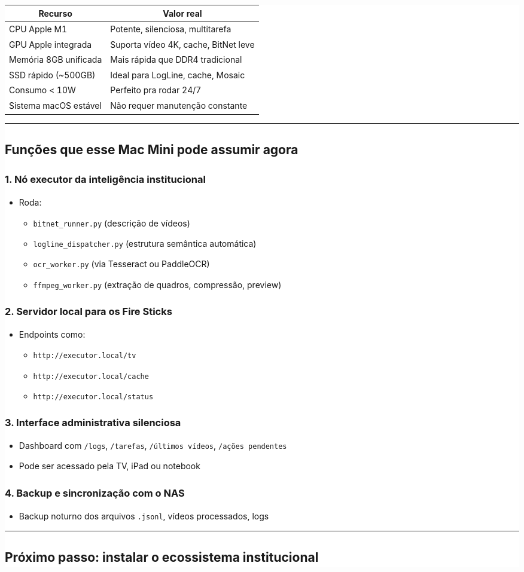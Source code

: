 | Recurso | Valor real |
| --- | --- |
| CPU Apple M1 | Potente, silenciosa, multitarefa |
| GPU Apple integrada | Suporta vídeo 4K, cache, BitNet leve |
| Memória 8GB unificada | Mais rápida que DDR4 tradicional |
| SSD rápido (~500GB) | Ideal para LogLine, cache, Mosaic |
| Consumo < 10W | Perfeito pra rodar 24/7 |
| Sistema macOS estável | Não requer manutenção constante |

* * *

**Funções que esse Mac Mini pode assumir agora**
------------------------------------------------

### **1\. Nó executor da inteligência institucional**

*   Roda:
    
    *   `bitnet_runner.py` (descrição de vídeos)
        
    *   `logline_dispatcher.py` (estrutura semântica automática)
        
    *   `ocr_worker.py` (via Tesseract ou PaddleOCR)
        
    *   `ffmpeg_worker.py` (extração de quadros, compressão, preview)
        

### **2\. Servidor local para os Fire Sticks**

*   Endpoints como:
    
    *   `http://executor.local/tv`
        
    *   `http://executor.local/cache`
        
    *   `http://executor.local/status`
        

### **3\. Interface administrativa silenciosa**

*   Dashboard com `/logs`, `/tarefas`, `/últimos vídeos`, `/ações pendentes`
    
*   Pode ser acessado pela TV, iPad ou notebook
    

### **4\. Backup e sincronização com o NAS**

*   Backup noturno dos arquivos `.jsonl`, vídeos processados, logs
    

* * *

**Próximo passo: instalar o ecossistema institucional**
-------------------------------------------------------
